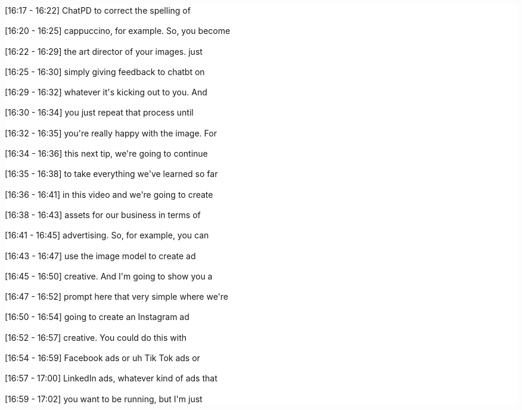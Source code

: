 [16:17 - 16:22]
ChatPD to correct the spelling of

[16:20 - 16:25]
cappuccino, for example. So, you become

[16:22 - 16:29]
the art director of your images. just

[16:25 - 16:30]
simply giving feedback to chatbt on

[16:29 - 16:32]
whatever it's kicking out to you. And

[16:30 - 16:34]
you just repeat that process until

[16:32 - 16:35]
you're really happy with the image. For

[16:34 - 16:36]
this next tip, we're going to continue

[16:35 - 16:38]
to take everything we've learned so far

[16:36 - 16:41]
in this video and we're going to create

[16:38 - 16:43]
assets for our business in terms of

[16:41 - 16:45]
advertising. So, for example, you can

[16:43 - 16:47]
use the image model to create ad

[16:45 - 16:50]
creative. And I'm going to show you a

[16:47 - 16:52]
prompt here that very simple where we're

[16:50 - 16:54]
going to create an Instagram ad

[16:52 - 16:57]
creative. You could do this with

[16:54 - 16:59]
Facebook ads or uh Tik Tok ads or

[16:57 - 17:00]
LinkedIn ads, whatever kind of ads that

[16:59 - 17:02]
you want to be running, but I'm just
